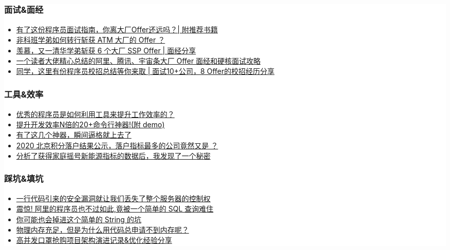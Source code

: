 ### 面试&面经 

- [有了这份程序员面试指南，你离大厂Offer还远吗？| 附推荐书籍](http://mp.weixin.qq.com/s?__biz=MzI3OTUzMzcwNw==&amp;mid=2247487939&amp;idx=1&amp;sn=3962dc1cc3c4ce10b528b7a3bf0d7896&amp;chksm=eb471027dc3099314a181e3257957567e6fd9a3a3309532e87cb77572f13939ff6e59abecc3b&token=990554520&lang=zh_CN#rd)
- [非科班学弟如何转行斩获 ATM 大厂的 Offer ？](http://mp.weixin.qq.com/s?__biz=MzI3OTUzMzcwNw==&amp;mid=2247489734&amp;idx=1&amp;sn=f9172000b917ea4e81f4e8b3b2afa1e3&amp;chksm=eb471922dc309034064a0420eeb9c21fca533f387a5a9a5bfbd0f25313d134753e490774bb9c&token=990554520&lang=zh_CN#rd)
- [羡慕，又一清华学弟斩获 6 个大厂 SSP Offer | 面经分享](http://mp.weixin.qq.com/s?__biz=MzI3OTUzMzcwNw==&amp;mid=2247490412&amp;idx=1&amp;sn=2512cb07a969ff50222c363dd7a6874a&amp;chksm=eb471a88dc30939ee95067ad13447e8b9e579f719d8a89deb95ff56ae81b0447ae2c86efcbaf&token=990554520&lang=zh_CN#rd)
- [一个读者大佬精心总结的阿里、腾讯、宇宙条大厂 Offer 面经和硬核面试攻略](http://mp.weixin.qq.com/s?__biz=MzI3OTUzMzcwNw==&amp;mid=2247491116&amp;idx=1&amp;sn=676c6dab8dbb095a31e6fb45cb31a828&amp;chksm=eb471fc8dc3096dea5f1a8600fdc9163d3ce228e640ddb93fad310d44e739f9d719d0722efd7&token=990554520&lang=zh_CN#rd)
- [同学，这里有份程序员校招总结等你来取 | 面试10+公司，8 Offer的校招经历分享](http://mp.weixin.qq.com/s?__biz=MzI3OTUzMzcwNw==&amp;mid=2247487666&amp;idx=1&amp;sn=da48d1eead58e2e2219a0fc774eeda0e&amp;chksm=eb471156dc309840db7cf59d2a546714b1262fcb975ac6af70a49f045292a6a2d7822b0bbeb9&token=990554520&lang=zh_CN#rd)


### 工具&效率

- [优秀的程序员是如何利用工具来提升工作效率的？](http://mp.weixin.qq.com/s?__biz=MzI3OTUzMzcwNw==&amp;mid=2247487786&amp;idx=1&amp;sn=842202cc524477ec1546b4747bdbf1a8&amp;chksm=eb4710cedc3099d86953451729c7f569866e6e58abbbec5c7ebe7423d12e1f11e189bb417f80&token=990554520&lang=zh_CN#rd)
- [提升开发效率N倍的20+命令行神器!(附 demo)](http://mp.weixin.qq.com/s?__biz=MzI3OTUzMzcwNw==&amp;mid=2247489026&amp;idx=1&amp;sn=cf1650652a44d65730c5ee04258ad9e1&amp;chksm=eb4717e6dc309ef037674943645abe8356aa726416ea46f3349ba227520bd40c95f8a49aa3e5&token=990554520&lang=zh_CN#rd)
- [有了这几个神器，瞬间逼格就上去了](http://mp.weixin.qq.com/s?__biz=MzI3OTUzMzcwNw==&amp;mid=2247486659&amp;idx=1&amp;sn=b574d3f2a6af4544ceab48aadaa0a726&amp;chksm=eb470d27dc308431e8789a87e32a597c72cc0f2fe02d6fc80424aec11e41e712326b62603f27&token=990554520&lang=zh_CN#rd)
- [2020 北京积分落户结果公示，落户指标最多的公司竟然又是 ？](http://mp.weixin.qq.com/s?__biz=MzI3OTUzMzcwNw==&amp;mid=2247489970&amp;idx=1&amp;sn=0765365069973269c479eccea07e23bb&amp;chksm=eb471856dc3091407b1b4c4a5dd86ac3d270405ac7e128de9fdc8588278e1fbef8a6d95e499e&token=990554520&lang=zh_CN#rd)
- [分析了获得家庭摇号新能源指标的数据后，我发现了一个秘密](http://mp.weixin.qq.com/s?__biz=MzI3OTUzMzcwNw==&amp;mid=2247489185&amp;idx=1&amp;sn=4abfc07dfca59dec6680d39f395020ba&amp;chksm=eb471745dc309e5392ad57d867ef687526e785a9fe5d190ebb7efe8f60ae1dd112c3366e255a&token=990554520&lang=zh_CN#rd)

### 踩坑&填坑 

- [一行代码引来的安全漏洞就让我们丢失了整个服务器的控制权	](http://mp.weixin.qq.com/s?__biz=MzI3OTUzMzcwNw==&amp;mid=2247485827&amp;idx=1&amp;sn=648a889ec625943accd6830f4b4811a5&amp;chksm=eb470867dc3081712a663141064b4bf987797551eb3840af11df362e1c4797c2c9bc1723329e&token=990554520&lang=zh_CN#rd)
- [震惊! 阿里的程序员也不过如此,竟被一个简单的 SQL 查询难住](https://mp.weixin.qq.com/s?__biz=MzI3OTUzMzcwNw==&amp;mid=2247483891&amp;idx=1&amp;sn=264171adf872514d1fd54faf54970dd7&amp;chksm=eb470017dc3089019ffc13facfdfb38e9d5f2adaf7fcbf9c117723ce015fb660f0802d406c7b&token=990554520&lang=zh_CN#rd)
- [你可能也会掉进这个简单的 String 的坑](http://mp.weixin.qq.com/s?__biz=MzI3OTUzMzcwNw==&amp;mid=2247490188&amp;idx=1&amp;sn=19c2259724a855cdfac48855a870368d&amp;chksm=eb471b68dc30927eb17b1e5a999eebe808084a9f3aa64d3041f73dd3a8327ccc1d84353cf51f&token=990554520&lang=zh_CN#rd)
- [物理内存充足，但是为什么用代码总申请不到内存呢？](http://mp.weixin.qq.com/s?__biz=MzI3OTUzMzcwNw==&amp;mid=2247490048&amp;idx=1&amp;sn=868a6eed7b199023429c26f2a1b2abea&amp;chksm=eb471be4dc3092f24c284dce9e76765d68ea9b4dc345c3bb45f2e29d5cc02da7136ebc7f68ad&token=990554520&lang=zh_CN#rd)
- [高并发口罩抢购项目架构演进记录&amp;优化经验分享](https://mp.weixin.qq.com/s?__biz=MzI3OTUzMzcwNw==&mid=2247485980&idx=1&sn=7f0ca5a9ea5c982c3841dd18f89dd092&chksm=eb470bf8dc3082ee92bed3ed6718279998d5fad6337a15b342c638269b5cbd86c11bc3f7b616&token=990554520&lang=zh_CN#rd)
